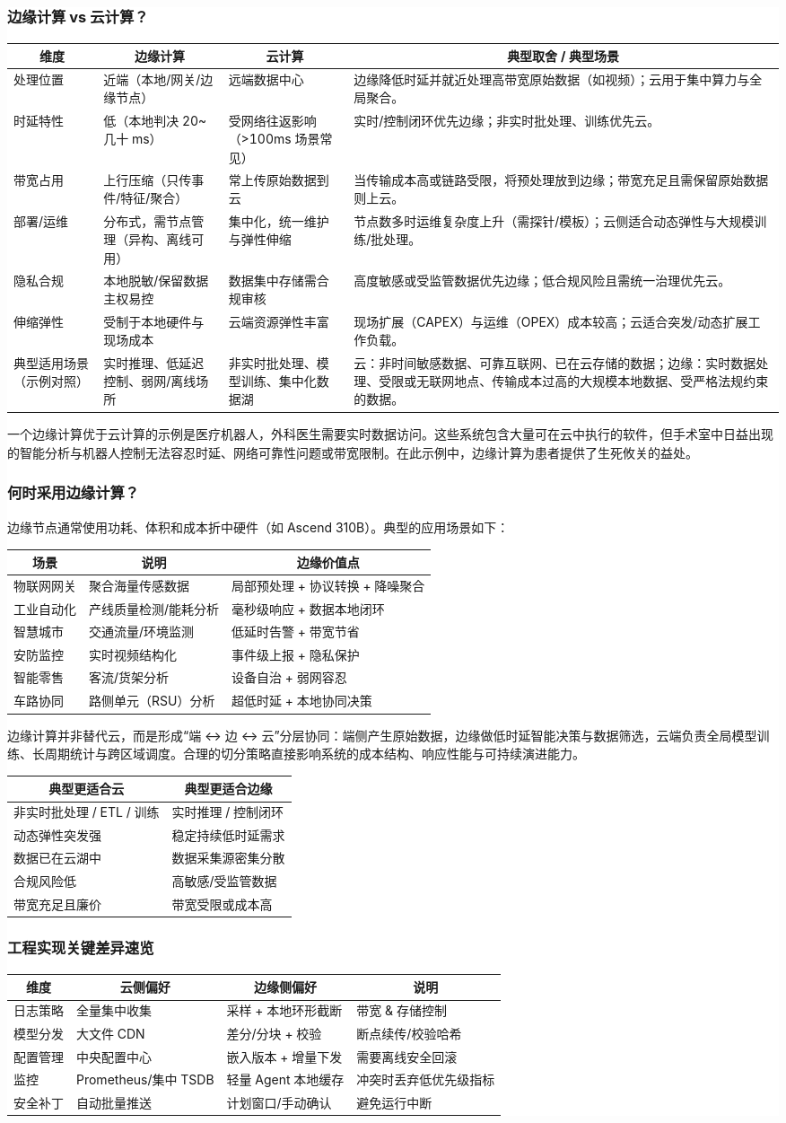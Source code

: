 ### 边缘计算 vs 云计算？

| 维度 | 边缘计算 | 云计算 | 典型取舍 / 典型场景 |
| ---- | -------- | ------ | ------------------- |
| 处理位置 | 近端（本地/网关/边缘节点） | 远端数据中心 | 边缘降低时延并就近处理高带宽原始数据（如视频）；云用于集中算力与全局聚合。 |
| 时延特性 | 低（本地判决 20~几十 ms） | 受网络往返影响（>100ms 场景常见） | 实时/控制闭环优先边缘；非实时批处理、训练优先云。 |
| 带宽占用 | 上行压缩（只传事件/特征/聚合） | 常上传原始数据到云 | 当传输成本高或链路受限，将预处理放到边缘；带宽充足且需保留原始数据则上云。 |
| 部署/运维 | 分布式，需节点管理（异构、离线可用） | 集中化，统一维护与弹性伸缩 | 节点数多时运维复杂度上升（需探针/模板）；云侧适合动态弹性与大规模训练/批处理。 |
| 隐私合规 | 本地脱敏/保留数据主权易控 | 数据集中存储需合规审核 | 高度敏感或受监管数据优先边缘；低合规风险且需统一治理优先云。 |
| 伸缩弹性 | 受制于本地硬件与现场成本 | 云端资源弹性丰富 | 现场扩展（CAPEX）与运维（OPEX）成本较高；云适合突发/动态扩展工作负载。 |
| 典型适用场景（示例对照） | 实时推理、低延迟控制、弱网/离线场所 | 非实时批处理、模型训练、集中化数据湖 | 云：非时间敏感数据、可靠互联网、已在云存储的数据；边缘：实时数据处理、受限或无联网地点、传输成本过高的大规模本地数据、受严格法规约束的数据。 |

一个边缘计算优于云计算的示例是医疗机器人，外科医生需要实时数据访问。这些系统包含大量可在云中执行的软件，但手术室中日益出现的智能分析与机器人控制无法容忍时延、网络可靠性问题或带宽限制。在此示例中，边缘计算为患者提供了生死攸关的益处。


### 何时采用边缘计算？
边缘节点通常使用功耗、体积和成本折中硬件（如 Ascend 310B）。典型的应用场景如下：

| 场景 | 说明 | 边缘价值点 |
| ---- | ---- | ---------- |
| 物联网网关 | 聚合海量传感数据 | 局部预处理 + 协议转换 + 降噪聚合 |
| 工业自动化 | 产线质量检测/能耗分析 | 毫秒级响应 + 数据本地闭环 |
| 智慧城市 | 交通流量/环境监测 | 低延时告警 + 带宽节省 |
| 安防监控 | 实时视频结构化 | 事件级上报 + 隐私保护 |
| 智能零售 | 客流/货架分析 | 设备自治 + 弱网容忍 |
| 车路协同 | 路侧单元（RSU）分析 | 超低时延 + 本地协同决策 |

边缘计算并非替代云，而是形成“端 ↔ 边 ↔ 云”分层协同：端侧产生原始数据，边缘做低时延智能决策与数据筛选，云端负责全局模型训练、长周期统计与跨区域调度。合理的切分策略直接影响系统的成本结构、响应性能与可持续演进能力。

| 典型更适合云 | 典型更适合边缘 |
| -------------- | -------------- |
| 非实时批处理 / ETL / 训练 | 实时推理 / 控制闭环 |
| 动态弹性突发强 | 稳定持续低时延需求 |
| 数据已在云湖中 | 数据采集源密集分散 |
| 合规风险低 | 高敏感/受监管数据 |
| 带宽充足且廉价 | 带宽受限或成本高 |

### 工程实现关键差异速览
| 维度 | 云侧偏好 | 边缘侧偏好 | 说明 |
| ---- | -------- | ---------- | ---- |
| 日志策略 | 全量集中收集 | 采样 + 本地环形截断 | 带宽 & 存储控制 |
| 模型分发 | 大文件 CDN | 差分/分块 + 校验 | 断点续传/校验哈希 |
| 配置管理 | 中央配置中心 | 嵌入版本 + 增量下发 | 需要离线安全回滚 |
| 监控 | Prometheus/集中 TSDB | 轻量 Agent 本地缓存 | 冲突时丢弃低优先级指标 |
| 安全补丁 | 自动批量推送 | 计划窗口/手动确认 | 避免运行中断 |
